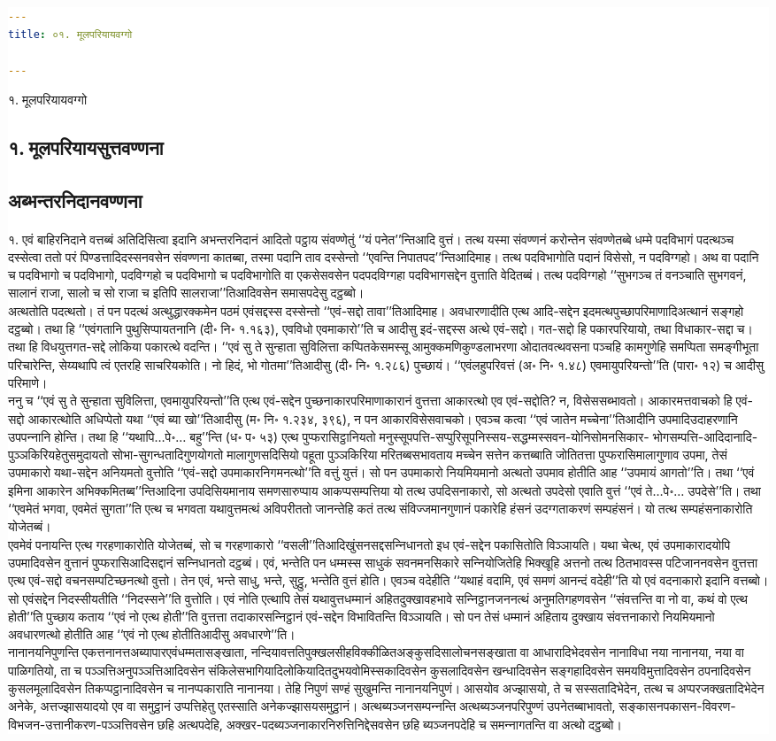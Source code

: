 ```yaml
---
title: ०१. मूलपरियायवग्गो

---
```

१. मूलपरियायवग्गो  


## १. मूलपरियायसुत्तवण्णना



## अब्भन्तरनिदानवण्णना

१. एवं बाहिरनिदाने वत्तब्बं अतिदिसित्वा इदानि अभन्तरनिदानं आदितो पट्ठाय संवण्णेतुं ‘‘यं पनेत’’न्तिआदि वुत्तं। तत्थ यस्मा संवण्णनं करोन्तेन संवण्णेतब्बे धम्मे पदविभागं पदत्थञ्‍च दस्सेत्वा ततो परं पिण्डत्तादिदस्सनवसेन संवण्णना कातब्बा, तस्मा पदानि ताव दस्सेन्तो ‘‘एवन्ति निपातपद’’न्तिआदिमाह। तत्थ पदविभागोति पदानं विसेसो, न पदविग्गहो। अथ वा पदानि च पदविभागो च पदविभागो, पदविग्गहो च पदविभागो च पदविभागोति वा एकसेसवसेन पदपदविग्गहा पदविभागसद्देन वुत्ताति वेदितब्बं। तत्थ पदविग्गहो ‘‘सुभगञ्‍च तं वनञ्‍चाति सुभगवनं, सालानं राजा, सालो च सो राजा च इतिपि सालराजा’’तिआदिवसेन समासपदेसु दट्ठब्बो।  
अत्थतोति पदत्थतो। तं पन पदत्थं अत्थुद्धारक्‍कमेन पठमं एवंसद्दस्स दस्सेन्तो ‘‘एवं-सद्दो तावा’’तिआदिमाह। अवधारणादीति एत्थ आदि-सद्देन इदमत्थपुच्छापरिमाणादिअत्थानं सङ्गहो दट्ठब्बो। तथा हि ‘‘एवंगतानि पुथुसिप्पायतनानि (दी॰ नि॰ १.१६३), एवविधो एवमाकारो’’ति च आदीसु इदं-सद्दस्स अत्थे एवं-सद्दो। गत-सद्दो हि पकारपरियायो, तथा विधाकार-सद्दा च। तथा हि विधयुत्तगत-सद्दे लोकिया पकारत्थे वदन्ति। ‘‘एवं सु ते सुन्हाता सुविलित्ता कप्पितकेसमस्सू आमुक्‍कमणिकुण्डलाभरणा ओदातवत्थवसना पञ्‍चहि कामगुणेहि समप्पिता समङ्गीभूता परिचारेन्ति, सेय्यथापि त्वं एतरहि साचरियकोति। नो हिदं, भो गोतमा’’तिआदीसु (दी॰ नि॰ १.२८६) पुच्छायं। ‘‘एवंलहुपरिवत्तं (अ॰ नि॰ १.४८) एवमायुपरियन्तो’’ति (पारा॰ १२) च आदीसु परिमाणे।  
ननु च ‘‘एवं सु ते सुन्हाता सुविलित्ता, एवमायुपरियन्तो’’ति एत्थ एवं-सद्देन पुच्छनाकारपरिमाणाकारानं वुत्तत्ता आकारत्थो एव एवं-सद्दोति? न, विसेससब्भावतो। आकारमत्तवाचको हि एवं-सद्दो आकारत्थोति अधिप्पेतो यथा ‘‘एवं ब्या खो’’तिआदीसु (म॰ नि॰ १.२३४, ३९६), न पन आकारविसेसवाचको। एवञ्‍च कत्वा ‘‘एवं जातेन मच्‍चेना’’तिआदीनि उपमादिउदाहरणानि उपपन्‍नानि होन्ति। तथा हि ‘‘यथापि…पे॰… बहु’’न्ति (ध॰ प॰ ५३) एत्थ पुप्फरासिट्ठानियतो मनुस्सूपपत्ति-सप्पुरिसूपनिस्सय-सद्धम्मस्सवन-योनिसोमनसिकार- भोगसम्पत्ति-आदिदानादि-पुञ्‍ञकिरियहेतुसमुदायतो सोभा-सुगन्धतादिगुणयोगतो मालागुणसदिसियो पहूता पुञ्‍ञकिरिया मरितब्बसभावताय मच्‍चेन सत्तेन कत्तब्बाति जोतितत्ता पुप्फरासिमालागुणाव उपमा, तेसं उपमाकारो यथा-सद्देन अनियमतो वुत्तोति ‘‘एवं-सद्दो उपमाकारनिगमनत्थो’’ति वत्तुं युत्तं। सो पन उपमाकारो नियमियमानो अत्थतो उपमाव होतीति आह ‘‘उपमायं आगतो’’ति। तथा ‘‘एवं इमिना आकारेन अभिक्‍कमितब्ब’’न्तिआदिना उपदिसियमानाय समणसारुप्पाय आकप्पसम्पत्तिया यो तत्थ उपदिसनाकारो, सो अत्थतो उपदेसो एवाति वुत्तं ‘‘एवं ते…पे॰… उपदेसे’’ति। तथा ‘‘एवमेतं भगवा, एवमेतं सुगता’’ति एत्थ च भगवता यथावुत्तमत्थं अविपरीततो जानन्तेहि कतं तत्थ संविज्‍जमानगुणानं पकारेहि हंसनं उदग्गताकरणं सम्पहंसनं। यो तत्थ सम्पहंसनाकारोति योजेतब्बं।  
एवमेवं पनायन्ति एत्थ गरहणाकारोति योजेतब्बं, सो च गरहणाकारो ‘‘वसली’’तिआदिखुंसनसद्दसन्‍निधानतो इध एवं-सद्देन पकासितोति विञ्‍ञायति। यथा चेत्थ, एवं उपमाकारादयोपि उपमादिवसेन वुत्तानं पुप्फरासिआदिसद्दानं सन्‍निधानतो दट्ठब्बं। एवं, भन्तेति पन धम्मस्स साधुकं सवनमनसिकारे सन्‍नियोजितेहि भिक्खूहि अत्तनो तत्थ ठितभावस्स पटिजाननवसेन वुत्तत्ता एत्थ एवं-सद्दो वचनसम्पटिच्छनत्थो वुत्तो। तेन एवं, भन्ते साधु, भन्ते, सुट्ठु, भन्तेति वुत्तं होति। एवञ्‍च वदेहीति ‘‘यथाहं वदामि, एवं समणं आनन्दं वदेही’’ति यो एवं वदनाकारो इदानि वत्तब्बो। सो एवंसद्देन निदस्सीयतीति ‘‘निदस्सने’’ति वुत्तोति। एवं नोति एत्थापि तेसं यथावुत्तधम्मानं अहितदुक्खावहभावे सन्‍निट्ठानजननत्थं अनुमतिगहणवसेन ‘‘संवत्तन्ति वा नो वा, कथं वो एत्थ होती’’ति पुच्छाय कताय ‘‘एवं नो एत्थ होती’’ति वुत्तत्ता तदाकारसन्‍निट्ठानं एवं-सद्देन विभावितन्ति विञ्‍ञायति। सो पन तेसं धम्मानं अहिताय दुक्खाय संवत्तनाकारो नियमियमानो अवधारणत्थो होतीति आह ‘‘एवं नो एत्थ होतीतिआदीसु अवधारणे’’ति।  
नानानयनिपुणन्ति एकत्तनानत्तअब्यापारएवंधम्मतासङ्खाता, नन्दियावत्ततिपुक्खलसीहविक्‍कीळितअङ्कुसदिसालोचनसङ्खाता वा आधारादिभेदवसेन नानाविधा नया नानानया, नया वा पाळिगतियो, ता च पञ्‍ञत्तिअनुपञ्‍ञत्तिआदिवसेन संकिलेसभागियादिलोकियादितदुभयवोमिस्सकादिवसेन कुसलादिवसेन खन्धादिवसेन सङ्गहादिवसेन समयविमुत्तादिवसेन ठपनादिवसेन कुसलमूलादिवसेन तिकप्पट्ठानादिवसेन च नानप्पकाराति नानानया। तेहि निपुणं सण्हं सुखुमन्ति नानानयनिपुणं। आसयोव अज्झासयो, ते च सस्सतादिभेदेन, तत्थ च अप्परजक्खतादिभेदेन अनेके, अत्तज्झासयादयो एव वा समुट्ठानं उप्पत्तिहेतु एतस्साति अनेकज्झासयसमुट्ठानं। अत्थब्यञ्‍जनसम्पन्‍नन्ति अत्थब्यञ्‍जनपरिपुण्णं उपनेतब्बाभावतो, सङ्कासनपकासन-विवरण-विभजन-उत्तानीकरण-पञ्‍ञत्तिवसेन छहि अत्थपदेहि, अक्खर-पदब्यञ्‍जनाकारनिरुत्तिनिद्देसवसेन छहि ब्यञ्‍जनपदेहि च समन्‍नागतन्ति वा अत्थो दट्ठब्बो।  